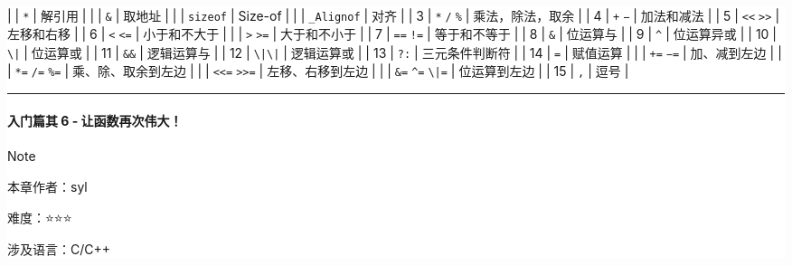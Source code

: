 |        | `*`                           | 解引用                 |
|        | `&`                           | 取地址                 |
|        | `sizeof`                      | Size-of                |
|        | `_Alignof`                    | 对齐                   |
| 3      | `*` `/` `%`                   | 乘法，除法，取余        |
| 4      | `+` `−`                       | 加法和减法              |
| 5      | `<<` `>>`                     | 左移和右移              |
| 6      | `<` `<=`                      | 小于和不大于            |
|        | `>` `>=`                      | 大于和不小于            |
| 7      | `==` `!=`                     | 等于和不等于            |
| 8      | `&`                           | 位运算与                |
| 9      | `^`                           | 位运算异或              |
| 10     | `\|`                          | 位运算或                |
| 11     | `&&`                          | 逻辑运算与              |
| 12     | `\|\|`                        | 逻辑运算或              |
| 13     | `?:`                          | 三元条件判断符           |
| 14     | `=`                           | 赋值运算                |
|        | `+=` `−=`                     | 加、减到左边            |
|        | `*=` `/=` `%=`                | 乘、除、取余到左边      |
|        | `<<=` `>>=`                   | 左移、右移到左边        |
|        | `&=` `^=` `\|=`               | 位运算到左边            |
| 15     | `,`                           | 逗号                   |


---

#### <span id="MFGA">入门篇其 6 - 让函数再次伟大！</span>

> [!NOTE]
>
> 本章作者：syl
>
> 难度：⭐⭐⭐
>
> 涉及语言：C/C++


